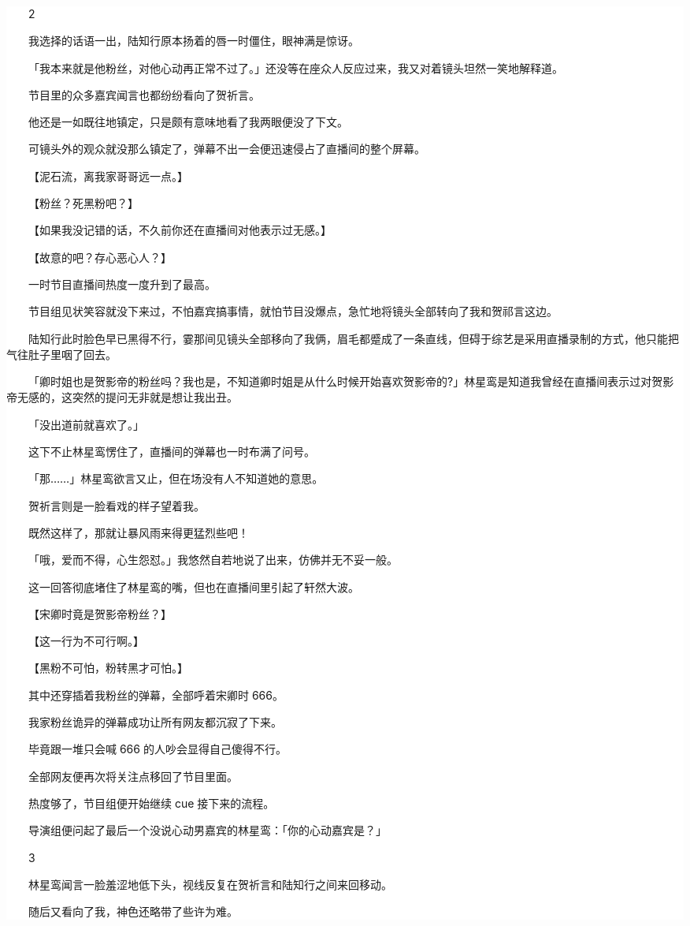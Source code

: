 &emsp;&emsp;2  
  
&emsp;&emsp;我选择的话语一出，陆知行原本扬着的唇一时僵住，眼神满是惊讶。  
  
&emsp;&emsp;「我本来就是他粉丝，对他心动再正常不过了。」还没等在座众人反应过来，我又对着镜头坦然一笑地解释道。  
  
&emsp;&emsp;节目里的众多嘉宾闻言也都纷纷看向了贺祈言。  
  
&emsp;&emsp;他还是一如既往地镇定，只是颇有意味地看了我两眼便没了下文。  
  
&emsp;&emsp;可镜头外的观众就没那么镇定了，弹幕不出一会便迅速侵占了直播间的整个屏幕。  
  
&emsp;&emsp;【泥石流，离我家哥哥远一点。】  
  
&emsp;&emsp;【粉丝？死黑粉吧？】  
  
&emsp;&emsp;【如果我没记错的话，不久前你还在直播间对他表示过无感。】  
  
&emsp;&emsp;【故意的吧？存心恶心人？】  
  
&emsp;&emsp;一时节目直播间热度一度升到了最高。  
  
&emsp;&emsp;节目组见状笑容就没下来过，不怕嘉宾搞事情，就怕节目没爆点，急忙地将镜头全部转向了我和贺祁言这边。  
  
&emsp;&emsp;陆知行此时脸色早已黑得不行，霎那间见镜头全部移向了我俩，眉毛都蹙成了一条直线，但碍于综艺是采用直播录制的方式，他只能把气往肚子里咽了回去。  
  
&emsp;&emsp;「卿时姐也是贺影帝的粉丝吗？我也是，不知道卿时姐是从什么时候开始喜欢贺影帝的?」林星鸾是知道我曾经在直播间表示过对贺影帝无感的，这突然的提问无非就是想让我出丑。  
  
&emsp;&emsp;「没出道前就喜欢了。」  
  
&emsp;&emsp;这下不止林星鸾愣住了，直播间的弹幕也一时布满了问号。  
  
&emsp;&emsp;「那……」林星鸾欲言又止，但在场没有人不知道她的意思。  
  
&emsp;&emsp;贺祈言则是一脸看戏的样子望着我。  
  
&emsp;&emsp;既然这样了，那就让暴风雨来得更猛烈些吧！  
  
&emsp;&emsp;「哦，爱而不得，心生怨怼。」我悠然自若地说了出来，仿佛并无不妥一般。  
  
&emsp;&emsp;这一回答彻底堵住了林星鸾的嘴，但也在直播间里引起了轩然大波。  
  
&emsp;&emsp;【宋卿时竟是贺影帝粉丝？】  
  
&emsp;&emsp;【这一行为不可行啊。】  
  
&emsp;&emsp;【黑粉不可怕，粉转黑才可怕。】  
  
&emsp;&emsp;其中还穿插着我粉丝的弹幕，全部呼着宋卿时 666。  
  
&emsp;&emsp;我家粉丝诡异的弹幕成功让所有网友都沉寂了下来。  
  
&emsp;&emsp;毕竟跟一堆只会喊 666 的人吵会显得自己傻得不行。  
  
&emsp;&emsp;全部网友便再次将关注点移回了节目里面。  
  
&emsp;&emsp;热度够了，节目组便开始继续 cue 接下来的流程。  
  
&emsp;&emsp;导演组便问起了最后一个没说心动男嘉宾的林星鸾：「你的心动嘉宾是？」  
  
&emsp;&emsp;3  
  
&emsp;&emsp;林星鸾闻言一脸羞涩地低下头，视线反复在贺祈言和陆知行之间来回移动。  
  
&emsp;&emsp;随后又看向了我，神色还略带了些许为难。  
  